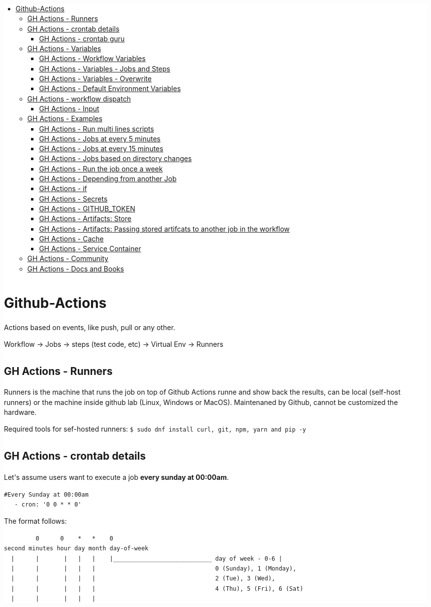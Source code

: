 - [Github-Actions](#github-actions)
  * [GH Actions - Runners](#gh-actions---runners)
  * [GH Actions - crontab details](#gh-actions---crontab-details)
    + [GH Actions - crontab guru](#gh-actions---crontab-guru)
  * [GH Actions - Variables](#gh-actions---variables)
    + [GH Actions - Workflow Variables](#gh-actions---workflow-variables)
    + [GH Actions - Variables - Jobs and Steps](#gh-actions---variables---jobs-and-steps)
    + [GH Actions - Variables - Overwrite](#gh-actions---variables---overwrite)
    + [GH Actions - Default Environment Variables](#gh-actions---default-variables)
  * [GH Actions - workflow dispatch](#gh-actions---workflow-dispatch)
    + [GH Actions - Input](#gh-actions---input)
  * [GH Actions - Examples](#gh-actions---examples)
    + [GH Actions - Run multi lines scripts](#gh-actions---run-multi-lines-scripts)
    + [GH Actions - Jobs at every 5 minutes](#gh-actions---jobs-at-every-5-minutes)
    + [GH Actions - Jobs at every 15 minutes](#gh-actions---jobs-at-every-15-minutes)
    + [GH Actions - Jobs based on directory changes](#gh-actions---jobs-based-on-directory-changes)
    + [GH Actions - Run the job once a week](#gh-actions---run-the-job-once-a-week)
    + [GH Actions - Depending from another Job](#gh-actions---depending-from-another-job)
    + [GH Actions - if](#gh-actions---if)
    + [GH Actions - Secrets](#gh-actions---secrets)
    + [GH Actions - GITHUB_TOKEN](#gh-actions---GITHUB-TOKEN)
    + [GH Actions - Artifacts: Store](#gh-actions---Artifacts-store)
    + [GH Actions - Artifacts: Passing stored artifcats to another job in the workflow](#gh-actions---Artifacts-passed-to-another-job-in-the-workflow)  
    + [GH Actions - Cache](#gh-actions---Cache) 
    + [GH Actions - Service Container](#gh-actions---Service-Container)
  * [GH Actions - Community](#gh-actions---community)
  * [GH Actions - Docs and Books](#gh-actions---docs-and-books)

# Github-Actions
Actions based on events, like push, pull or any other.

Workflow -> Jobs -> steps (test code, etc) -> Virtual Env -> Runners

## GH Actions - Runners
Runners is the machine that runs the job on top of Github Actions runne and show back the results, can be local (self-host runners)
or the machine inside github lab (Linux, Windows or MacOS). Maintenaned by Github, cannot be customized the hardware.

Required tools for sef-hosted runners:
```$ sudo dnf install curl, git, npm, yarn and pip -y```

## GH Actions - crontab details
Let's assume users want to execute a job **every sunday at 00:00am**.
 ```
 #Every Sunday at 00:00am
    - cron: '0 0 * * 0'
 ```

The format follows:
```
         0      0    *   *    0
second minutes hour day month day-of-week
  |      |       |   |   |    |____________________________ day of week - 0-6 | 
  |      |       |   |   |                                  0 (Sunday), 1 (Monday),
  |      |       |   |   |                                  2 (Tue), 3 (Wed), 
  |      |       |   |   |                                  4 (Thu), 5 (Fri), 6 (Sat)
  |      |       |   |   |